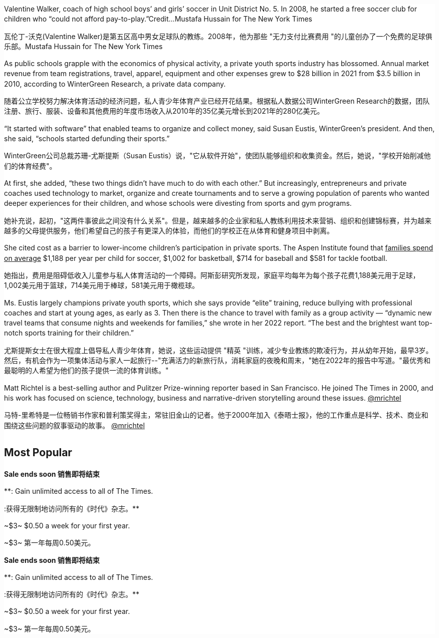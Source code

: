 Valentine Walker, coach of high school boys’ and girls’ soccer in Unit District No. 5. In 2008, he started a free soccer club for children who “could not afford pay-to-play.”Credit...Mustafa Hussain for The New York Times  

瓦伦丁-沃克(Valentine Walker)是第五区高中男女足球队的教练。2008年，他为那些 "无力支付比赛费用 "的儿童创办了一个免费的足球俱乐部。Mustafa Hussain for The New York Times

As public schools grapple with the economics of physical activity, a private youth sports industry has blossomed. Annual market revenue from team registrations, travel, apparel, equipment and other expenses grew to $28 billion in 2021 from $3.5 billion in 2010, according to WinterGreen Research, a private data company.  

随着公立学校努力解决体育活动的经济问题，私人青少年体育产业已经开花结果。根据私人数据公司WinterGreen Research的数据，团队注册、旅行、服装、设备和其他费用的年度市场收入从2010年的35亿美元增长到2021年的280亿美元。

“It started with software” that enabled teams to organize and collect money, said Susan Eustis, WinterGreen’s president. And then, she said, “schools started defunding their sports.”  

WinterGreen公司总裁苏珊-尤斯提斯（Susan Eustis）说，"它从软件开始"，使团队能够组织和收集资金。然后，她说，"学校开始削减他们的体育经费"。

At first, she added, “these two things didn’t have much to do with each other.” But increasingly, entrepreneurs and private coaches used technology to market, organize and create tournaments and to serve a growing population of parents who wanted deeper experiences for their children, and whose schools were divesting from sports and gym programs.  

她补充说，起初，"这两件事彼此之间没有什么关系"。但是，越来越多的企业家和私人教练利用技术来营销、组织和创建锦标赛，并为越来越多的父母提供服务，他们希望自己的孩子有更深入的体验，而他们的学校正在从体育和健身项目中剥离。

She cited cost as a barrier to lower-income children’s participation in private sports. The Aspen Institute found that [families spend on average](https://www.aspenprojectplay.org/state-of-play-2022/costs-to-play-trends) $1,188 per year per child for soccer, $1,002 for basketball, $714 for baseball and $581 for tackle football.  

她指出，费用是阻碍低收入儿童参与私人体育活动的一个障碍。阿斯彭研究所发现，家庭平均每年为每个孩子花费1,188美元用于足球，1,002美元用于篮球，714美元用于棒球，581美元用于橄榄球。

Ms. Eustis largely champions private youth sports, which she says provide “elite” training, reduce bullying with professional coaches and start at young ages, as early as 3. Then there is the chance to travel with family as a group activity — “dynamic new travel teams that consume nights and weekends for families,” she wrote in her 2022 report. “The best and the brightest want top-notch sports training for their children.”  

尤斯提斯女士在很大程度上倡导私人青少年体育，她说，这些运动提供 "精英 "训练，减少专业教练的欺凌行为，并从幼年开始，最早3岁。 然后，有机会作为一项集体活动与家人一起旅行--"充满活力的新旅行队，消耗家庭的夜晚和周末，"她在2022年的报告中写道。"最优秀和最聪明的人希望为他们的孩子提供一流的体育训练。"

Matt Richtel is a best-selling author and Pulitzer Prize-winning reporter based in San Francisco. He joined The Times in 2000, and his work has focused on science, technology, business and narrative-driven storytelling around these issues. [@mrichtel](https://twitter.com/mrichtel)  

马特-里希特是一位畅销书作家和普利策奖得主，常驻旧金山的记者。他于2000年加入《泰晤士报》，他的工作重点是科学、技术、商业和围绕这些问题的叙事驱动的故事。 [@mrichtel](https://twitter.com/mrichtel)

## Most Popular

**Sale ends soon 销售即将结束**

**: Gain unlimited access to all of The Times.  

:获得无限制地访问所有的《时代》杂志。**

~$3~ $0.50 a week for your first year.  

~$3~ 第一年每周0.50美元。

**Sale ends soon 销售即将结束**

**: Gain unlimited access to all of The Times.  

:获得无限制地访问所有的《时代》杂志。**

~$3~ $0.50 a week for your first year.  

~$3~ 第一年每周0.50美元。
